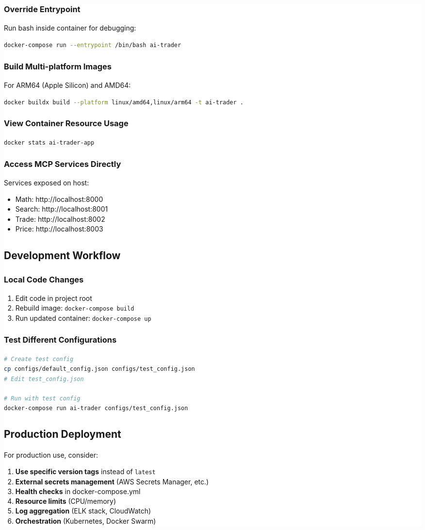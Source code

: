 ### Override Entrypoint

Run bash inside container for debugging:

```bash
docker-compose run --entrypoint /bin/bash ai-trader
```

### Build Multi-platform Images

For ARM64 (Apple Silicon) and AMD64:

```bash
docker buildx build --platform linux/amd64,linux/arm64 -t ai-trader .
```

### View Container Resource Usage

```bash
docker stats ai-trader-app
```

### Access MCP Services Directly

Services exposed on host:
- Math: http://localhost:8000
- Search: http://localhost:8001
- Trade: http://localhost:8002
- Price: http://localhost:8003

## Development Workflow

### Local Code Changes

1. Edit code in project root
2. Rebuild image: `docker-compose build`
3. Run updated container: `docker-compose up`

### Test Different Configurations

```bash
# Create test config
cp configs/default_config.json configs/test_config.json
# Edit test_config.json

# Run with test config
docker-compose run ai-trader configs/test_config.json
```

## Production Deployment

For production use, consider:

1. **Use specific version tags** instead of `latest`
2. **External secrets management** (AWS Secrets Manager, etc.)
3. **Health checks** in docker-compose.yml
4. **Resource limits** (CPU/memory)
5. **Log aggregation** (ELK stack, CloudWatch)
6. **Orchestration** (Kubernetes, Docker Swarm)
